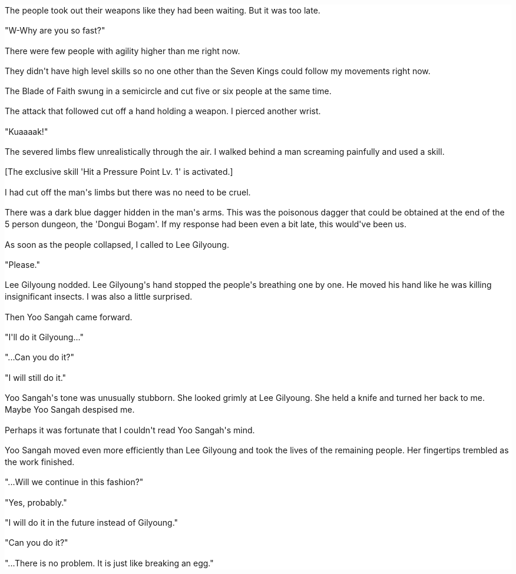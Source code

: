 The people took out their weapons like they had been waiting. But it was too
late.

"W-Why are you so fast?"

There were few people with agility higher than me right now.

They didn't have high level skills so no one other than the Seven Kings could
follow my movements right now.

The Blade of Faith swung in a semicircle and cut five or six people at the
same time.

The attack that followed cut off a hand holding a weapon. I pierced another
wrist.

"Kuaaaak\!"

The severed limbs flew unrealistically through the air. I walked behind a man
screaming painfully and used a skill.

\[The exclusive skill 'Hit a Pressure Point Lv. 1' is activated.\]

I had cut off the man's limbs but there was no need to be cruel.

There was a dark blue dagger hidden in the man's arms. This was the poisonous
dagger that could be obtained at the end of the 5 person dungeon, the 'Dongui
Bogam'. If my response had been even a bit late, this would've been us.

As soon as the people collapsed, I called to Lee Gilyoung.

"Please."

Lee Gilyoung nodded. Lee Gilyoung's hand stopped the people's breathing one by
one. He moved his hand like he was killing insignificant insects. I was also a
little surprised.

Then Yoo Sangah came forward.

"I'll do it Gilyoung..."

"...Can you do it?"

"I will still do it."

Yoo Sangah's tone was unusually stubborn. She looked grimly at Lee Gilyoung.
She held a knife and turned her back to me. Maybe Yoo Sangah despised me.

Perhaps it was fortunate that I couldn't read Yoo Sangah's mind.

Yoo Sangah moved even more efficiently than Lee Gilyoung and took the lives of
the remaining people. Her fingertips trembled as the work finished.

"...Will we continue in this fashion?"

"Yes, probably."

"I will do it in the future instead of Gilyoung."

"Can you do it?"

"...There is no problem. It is just like breaking an egg."
